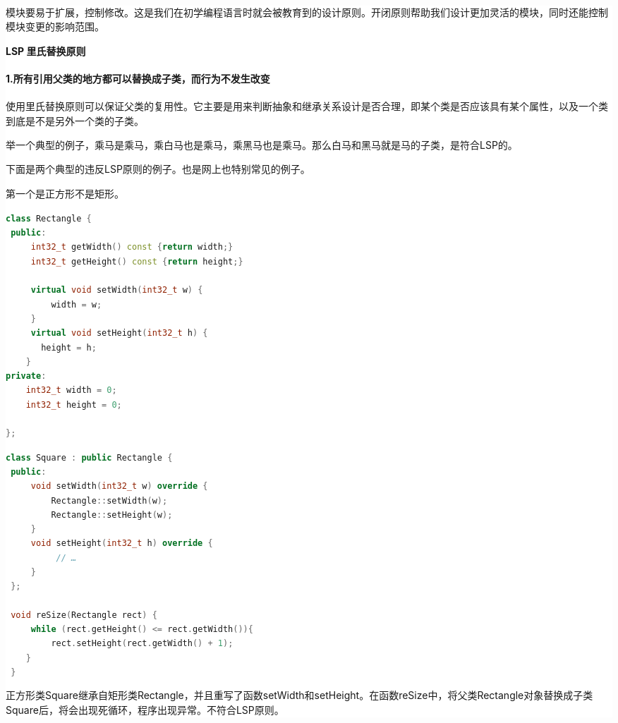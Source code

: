 模块要易于扩展，控制修改。这是我们在初学编程语言时就会被教育到的设计原则。开闭原则帮助我们设计更加灵活的模块，同时还能控制模块变更的影响范围。



**LSP 里氏替换原则**



#### 1.所有引用父类的地方都可以替换成子类，而行为不发生改变

使用里氏替换原则可以保证父类的复用性。它主要是用来判断抽象和继承关系设计是否合理，即某个类是否应该具有某个属性，以及一个类到底是不是另外一个类的子类。

举一个典型的例子，乘马是乘马，乘白马也是乘马，乘黑马也是乘马。那么白马和黑马就是马的子类，是符合LSP的。

下面是两个典型的违反LSP原则的例子。也是网上也特别常见的例子。

第一个是正方形不是矩形。

```c++
class Rectangle {
 public:
     int32_t getWidth() const {return width;}
     int32_t getHeight() const {return height;}

     virtual void setWidth(int32_t w) {
         width = w;
     }
     virtual void setHeight(int32_t h) {
       height = h;
    }
private:
    int32_t width = 0;
    int32_t height = 0;

};
```

```c++
class Square : public Rectangle {
 public:
     void setWidth(int32_t w) override {
         Rectangle::setWidth(w);
         Rectangle::setHeight(w);
     }
     void setHeight(int32_t h) override {
          // …
     }
 };

 void reSize(Rectangle rect) {
     while (rect.getHeight() <= rect.getWidth()){
         rect.setHeight(rect.getWidth() + 1);
    }
 }
```

正方形类Square继承自矩形类Rectangle，并且重写了函数setWidth和setHeight。在函数reSize中，将父类Rectangle对象替换成子类Square后，将会出现死循环，程序出现异常。不符合LSP原则。
